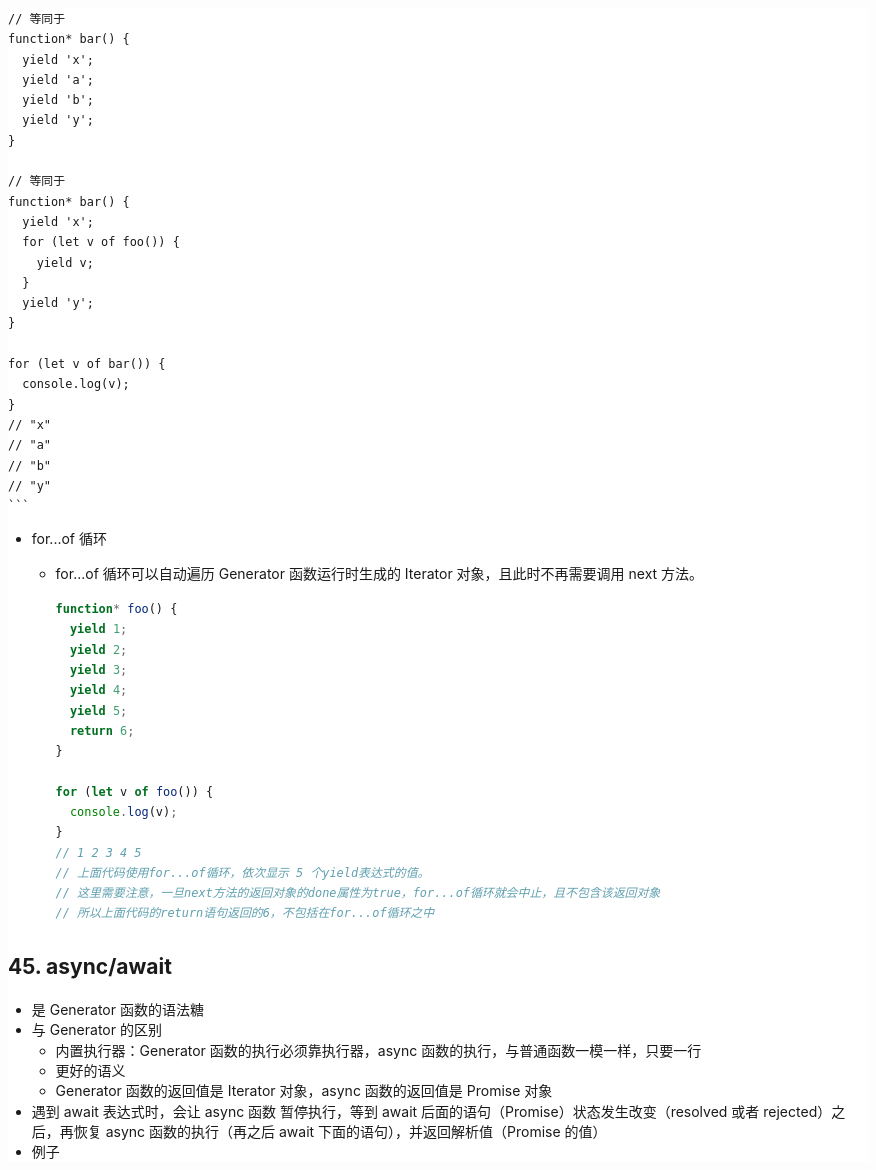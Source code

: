     // 等同于
    function* bar() {
      yield 'x';
      yield 'a';
      yield 'b';
      yield 'y';
    }

    // 等同于
    function* bar() {
      yield 'x';
      for (let v of foo()) {
        yield v;
      }
      yield 'y';
    }

    for (let v of bar()) {
      console.log(v);
    }
    // "x"
    // "a"
    // "b"
    // "y"
    ```

- for...of 循环

  - for...of 循环可以自动遍历 Generator 函数运行时生成的 Iterator 对象，且此时不再需要调用 next 方法。

    ```js
    function* foo() {
      yield 1;
      yield 2;
      yield 3;
      yield 4;
      yield 5;
      return 6;
    }

    for (let v of foo()) {
      console.log(v);
    }
    // 1 2 3 4 5
    // 上面代码使用for...of循环，依次显示 5 个yield表达式的值。
    // 这里需要注意，一旦next方法的返回对象的done属性为true，for...of循环就会中止，且不包含该返回对象
    // 所以上面代码的return语句返回的6，不包括在for...of循环之中
    ```

## 45. async/await

- 是 Generator 函数的语法糖
- 与 Generator 的区别
  - 内置执行器：Generator 函数的执行必须靠执行器，async 函数的执行，与普通函数一模一样，只要一行
  - 更好的语义
  - Generator 函数的返回值是 Iterator 对象，async 函数的返回值是 Promise 对象
- 遇到 await 表达式时，会让 async 函数 暂停执行，等到 await 后面的语句（Promise）状态发生改变（resolved 或者 rejected）之后，再恢复 async 函数的执行（再之后 await 下面的语句），并返回解析值（Promise 的值）
- 例子

